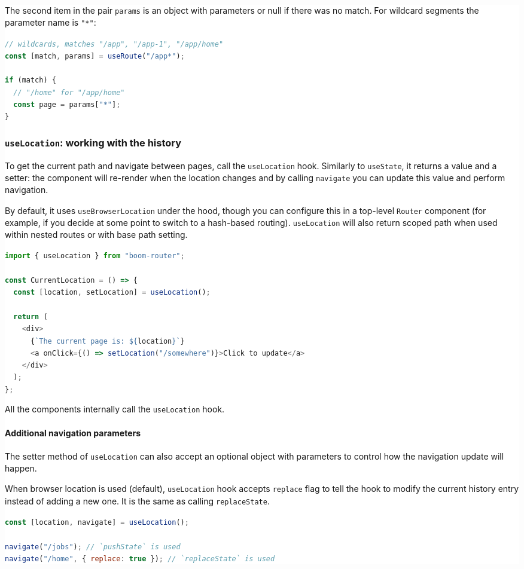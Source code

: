 The second item in the pair `params` is an object with parameters or null if there was no match. For wildcard segments the parameter name is `"*"`:

```js
// wildcards, matches "/app", "/app-1", "/app/home"
const [match, params] = useRoute("/app*");

if (match) {
  // "/home" for "/app/home"
  const page = params["*"];
}
```

### `useLocation`: working with the history

To get the current path and navigate between pages, call the `useLocation` hook. Similarly to `useState`, it returns a value and a setter: the component will re-render when the location changes and by calling `navigate` you can update this value and perform navigation.

By default, it uses `useBrowserLocation` under the hood, though you can configure this in a top-level `Router` component (for example, if you decide at some point to switch to a hash-based routing). `useLocation` will also return scoped path when used within nested routes or with base path setting.

```js
import { useLocation } from "boom-router";

const CurrentLocation = () => {
  const [location, setLocation] = useLocation();

  return (
    <div>
      {`The current page is: ${location}`}
      <a onClick={() => setLocation("/somewhere")}>Click to update</a>
    </div>
  );
};
```

All the components internally call the `useLocation` hook.

#### Additional navigation parameters

The setter method of `useLocation` can also accept an optional object with parameters to control how
the navigation update will happen.

When browser location is used (default), `useLocation` hook accepts `replace` flag to tell the hook to modify the current
history entry instead of adding a new one. It is the same as calling `replaceState`.

```jsx
const [location, navigate] = useLocation();

navigate("/jobs"); // `pushState` is used
navigate("/home", { replace: true }); // `replaceState` is used
```

